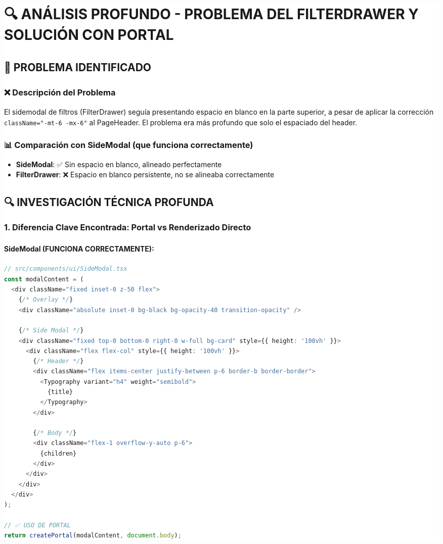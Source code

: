 # 🔍 ANÁLISIS PROFUNDO - PROBLEMA DEL FILTERDRAWER Y SOLUCIÓN CON PORTAL

## 🎯 PROBLEMA IDENTIFICADO

### ❌ **Descripción del Problema**
El sidemodal de filtros (FilterDrawer) seguía presentando espacio en blanco en la parte superior, a pesar de aplicar la corrección `className="-mt-6 -mx-6"` al PageHeader. El problema era más profundo que solo el espaciado del header.

### 📊 **Comparación con SideModal (que funciona correctamente)**
- **SideModal**: ✅ Sin espacio en blanco, alineado perfectamente
- **FilterDrawer**: ❌ Espacio en blanco persistente, no se alineaba correctamente

## 🔍 **INVESTIGACIÓN TÉCNICA PROFUNDA**

### **1. Diferencia Clave Encontrada: Portal vs Renderizado Directo**

#### **SideModal (FUNCIONA CORRECTAMENTE):**
```typescript
// src/components/ui/SideModal.tsx
const modalContent = (
  <div className="fixed inset-0 z-50 flex">
    {/* Overlay */}
    <div className="absolute inset-0 bg-black bg-opacity-40 transition-opacity" />
    
    {/* Side Modal */}
    <div className="fixed top-0 bottom-0 right-0 w-full bg-card" style={{ height: '100vh' }}>
      <div className="flex flex-col" style={{ height: '100vh' }}>
        {/* Header */}
        <div className="flex items-center justify-between p-6 border-b border-border">
          <Typography variant="h4" weight="semibold">
            {title}
          </Typography>
        </div>
        
        {/* Body */}
        <div className="flex-1 overflow-y-auto p-6">
          {children}
        </div>
      </div>
    </div>
  </div>
);

// ✅ USO DE PORTAL
return createPortal(modalContent, document.body);
```
